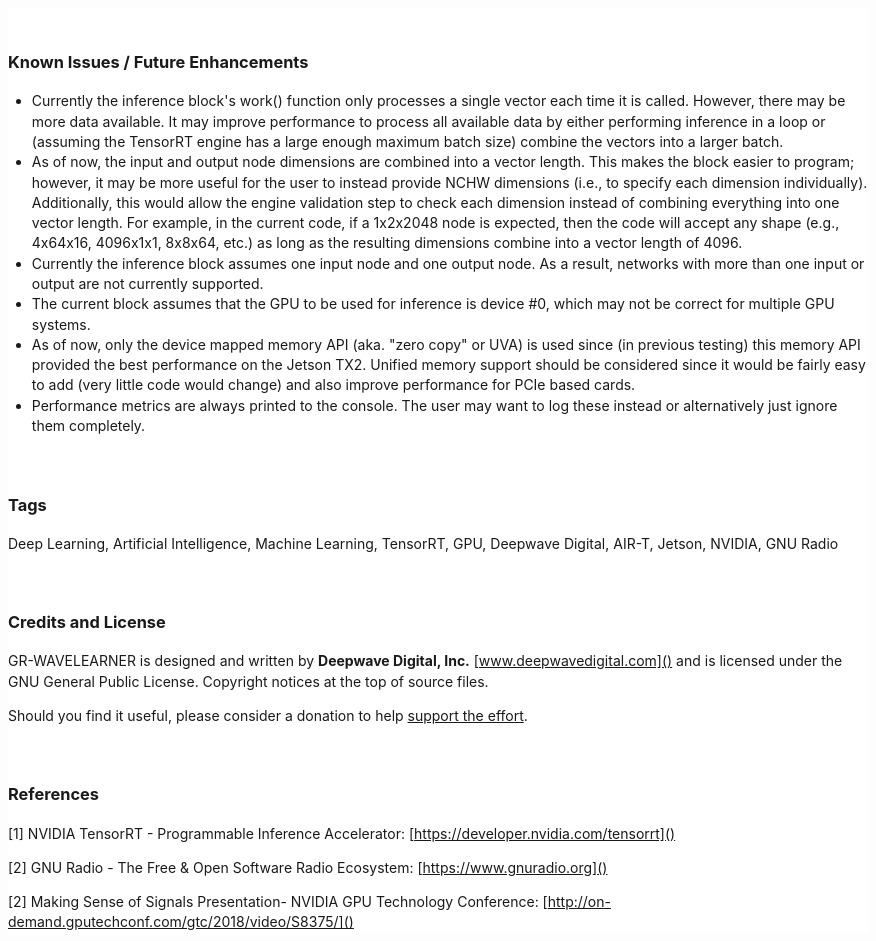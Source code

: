 


&nbsp;
### Known Issues / Future Enhancements
- Currently the inference block's work() function only processes a single
   vector each time it is called. However, there may be more data available. It
   may improve performance to process all available data by either performing
   inference in a loop or (assuming the TensorRT engine has a large enough
   maximum batch size) combine the vectors into a larger batch.
- As of now, the input and output node dimensions are combined into a vector
   length. This makes the block easier to program; however, it may be more
   useful for the user to instead provide NCHW dimensions (i.e., to specify each
   dimension individually). Additionally, this would allow the engine validation
   step to check each dimension instead of combining everything into one vector
   length. For example, in the current code, if a 1x2x2048 node is expected,
   then the code will accept any shape (e.g., 4x64x16, 4096x1x1, 8x8x64, etc.)
   as long as the resulting dimensions combine into a vector length of 4096.
- Currently the inference block assumes one input node and one output node. As
   a result, networks with more than one input or output are not currently
   supported.
- The current block assumes that the GPU to be used for inference is device #0,
   which may not be correct for multiple GPU systems.
- As of now, only the device mapped memory API (aka. "zero copy" or UVA) is
   used since (in previous testing) this memory API provided the best
   performance on the Jetson TX2. Unified memory support should be considered
   since it would be fairly easy to add (very little code would change) and also
   improve performance for PCIe based cards.
- Performance metrics are always printed to the console. The user may want to
   log these instead or alternatively just ignore them completely.

&nbsp;
### Tags
Deep Learning, Artificial Intelligence, Machine Learning, TensorRT, GPU, Deepwave Digital, 
AIR-T, Jetson, NVIDIA, GNU Radio
  

&nbsp;
### Credits and License
GR-WAVELEARNER is designed and written by **Deepwave Digital, Inc.** [www.deepwavedigital.com]()
and is licensed under the GNU General Public License. Copyright notices at the top of source files.

Should you find it useful, please consider a donation to help
[support the effort](https://www.crowdsupply.com/deepwave-digital/air-t).


&nbsp;
### References
[1] NVIDIA TensorRT - Programmable Inference Accelerator:
    [https://developer.nvidia.com/tensorrt]()

[2] GNU Radio - The Free & Open Software Radio Ecosystem:
    [https://www.gnuradio.org]()
    
[2] Making Sense of Signals Presentation- NVIDIA GPU Technology Conference:
    [http://on-demand.gputechconf.com/gtc/2018/video/S8375/]()
